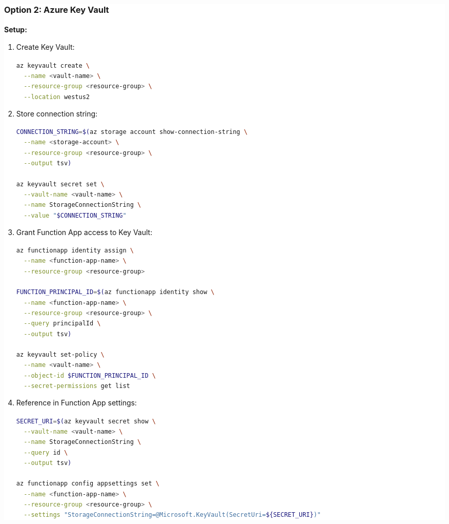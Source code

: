 ### Option 2: Azure Key Vault

**Setup:**

1. Create Key Vault:
   ```bash
   az keyvault create \
     --name <vault-name> \
     --resource-group <resource-group> \
     --location westus2
   ```

2. Store connection string:
   ```bash
   CONNECTION_STRING=$(az storage account show-connection-string \
     --name <storage-account> \
     --resource-group <resource-group> \
     --output tsv)
   
   az keyvault secret set \
     --vault-name <vault-name> \
     --name StorageConnectionString \
     --value "$CONNECTION_STRING"
   ```

3. Grant Function App access to Key Vault:
   ```bash
   az functionapp identity assign \
     --name <function-app-name> \
     --resource-group <resource-group>
   
   FUNCTION_PRINCIPAL_ID=$(az functionapp identity show \
     --name <function-app-name> \
     --resource-group <resource-group> \
     --query principalId \
     --output tsv)
   
   az keyvault set-policy \
     --name <vault-name> \
     --object-id $FUNCTION_PRINCIPAL_ID \
     --secret-permissions get list
   ```

4. Reference in Function App settings:
   ```bash
   SECRET_URI=$(az keyvault secret show \
     --vault-name <vault-name> \
     --name StorageConnectionString \
     --query id \
     --output tsv)
   
   az functionapp config appsettings set \
     --name <function-app-name> \
     --resource-group <resource-group> \
     --settings "StorageConnectionString=@Microsoft.KeyVault(SecretUri=${SECRET_URI})"
   ```
